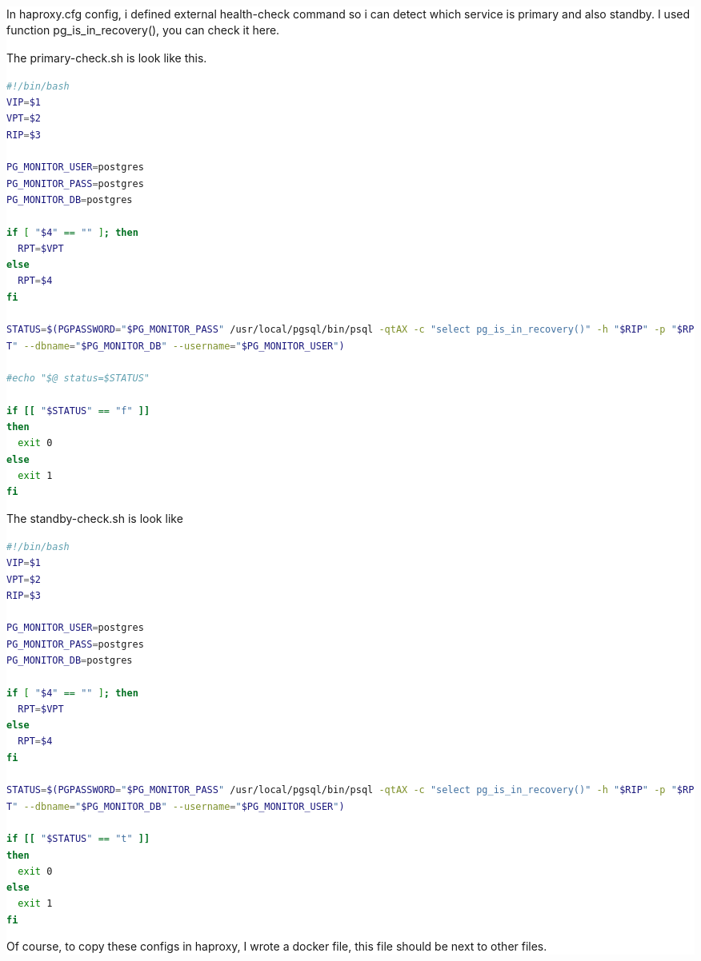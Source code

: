 
In haproxy.cfg config, i defined external health-check command so i can detect which service is primary and also standby. I used function pg_is_in_recovery(), you can check it here.


The primary-check.sh is look like this.

```bash
#!/bin/bash
VIP=$1
VPT=$2
RIP=$3

PG_MONITOR_USER=postgres
PG_MONITOR_PASS=postgres
PG_MONITOR_DB=postgres

if [ "$4" == "" ]; then
  RPT=$VPT
else
  RPT=$4
fi

STATUS=$(PGPASSWORD="$PG_MONITOR_PASS" /usr/local/pgsql/bin/psql -qtAX -c "select pg_is_in_recovery()" -h "$RIP" -p "$RPT" --dbname="$PG_MONITOR_DB" --username="$PG_MONITOR_USER")

#echo "$@ status=$STATUS"

if [[ "$STATUS" == "f" ]]
then
  exit 0
else
  exit 1
fi
```


The standby-check.sh is look like

```bash
#!/bin/bash
VIP=$1
VPT=$2
RIP=$3

PG_MONITOR_USER=postgres
PG_MONITOR_PASS=postgres
PG_MONITOR_DB=postgres

if [ "$4" == "" ]; then
  RPT=$VPT
else
  RPT=$4
fi

STATUS=$(PGPASSWORD="$PG_MONITOR_PASS" /usr/local/pgsql/bin/psql -qtAX -c "select pg_is_in_recovery()" -h "$RIP" -p "$RPT" --dbname="$PG_MONITOR_DB" --username="$PG_MONITOR_USER")

if [[ "$STATUS" == "t" ]]
then
  exit 0
else
  exit 1
fi
```
Of course, to copy these configs in haproxy, I wrote a docker file, this file should be next to other files.
